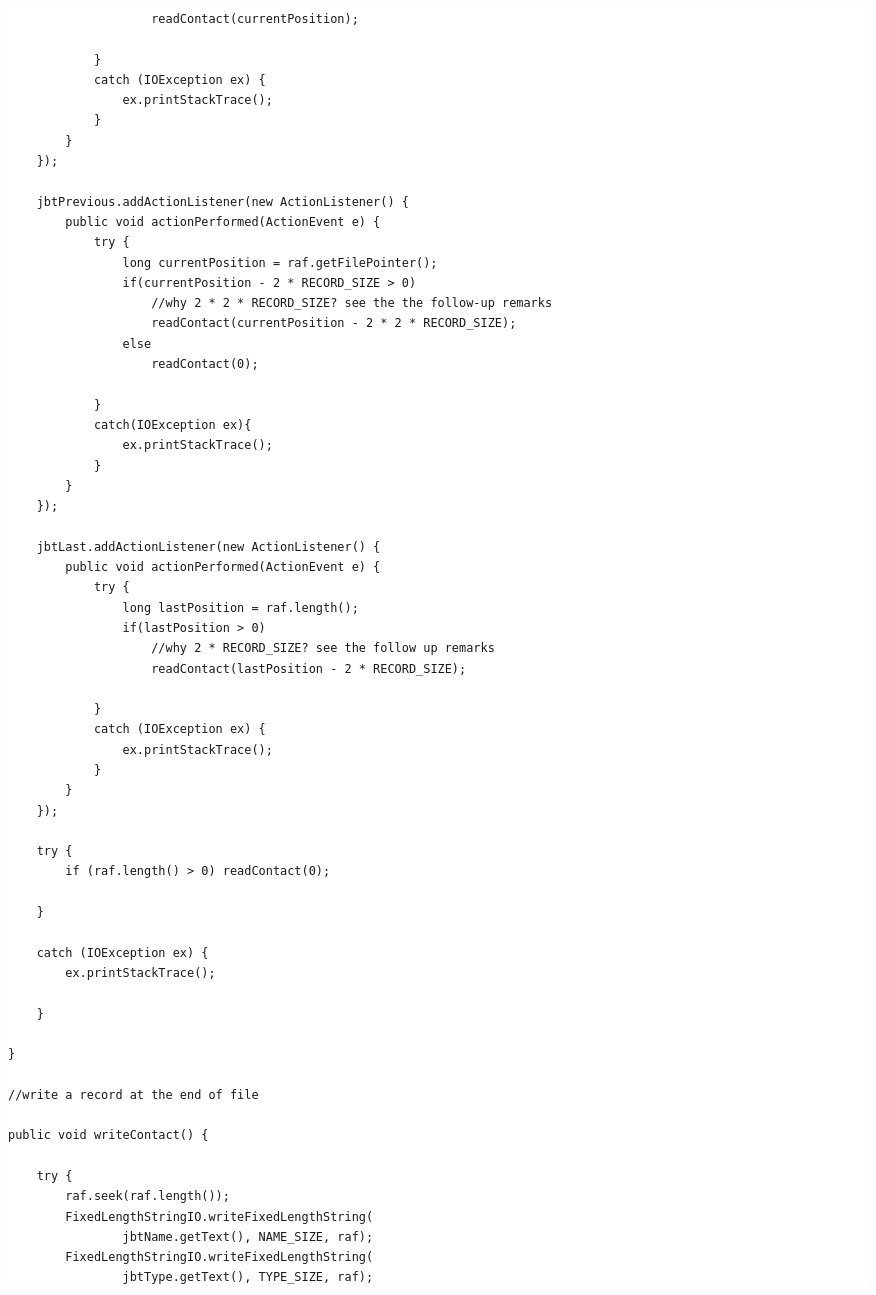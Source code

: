 ```
                    readContact(currentPosition);

            }
            catch (IOException ex) {
                ex.printStackTrace();
            }
        }
    });

    jbtPrevious.addActionListener(new ActionListener() {
        public void actionPerformed(ActionEvent e) {
            try {
                long currentPosition = raf.getFilePointer();
                if(currentPosition - 2 * RECORD_SIZE > 0)
                    //why 2 * 2 * RECORD_SIZE? see the the follow-up remarks
                    readContact(currentPosition - 2 * 2 * RECORD_SIZE);
                else
                    readContact(0);

            }
            catch(IOException ex){
                ex.printStackTrace();
            }
        }
    });

    jbtLast.addActionListener(new ActionListener() {
        public void actionPerformed(ActionEvent e) {
            try {
                long lastPosition = raf.length();
                if(lastPosition > 0)
                    //why 2 * RECORD_SIZE? see the follow up remarks
                    readContact(lastPosition - 2 * RECORD_SIZE);

            }
            catch (IOException ex) {
                ex.printStackTrace();
            }
        }
    });

    try {
        if (raf.length() > 0) readContact(0);

    }

    catch (IOException ex) {
        ex.printStackTrace();

    }

}

//write a record at the end of file

public void writeContact() {

    try {
        raf.seek(raf.length());
        FixedLengthStringIO.writeFixedLengthString(
                jbtName.getText(), NAME_SIZE, raf);
        FixedLengthStringIO.writeFixedLengthString(
                jbtType.getText(), TYPE_SIZE, raf);
```
